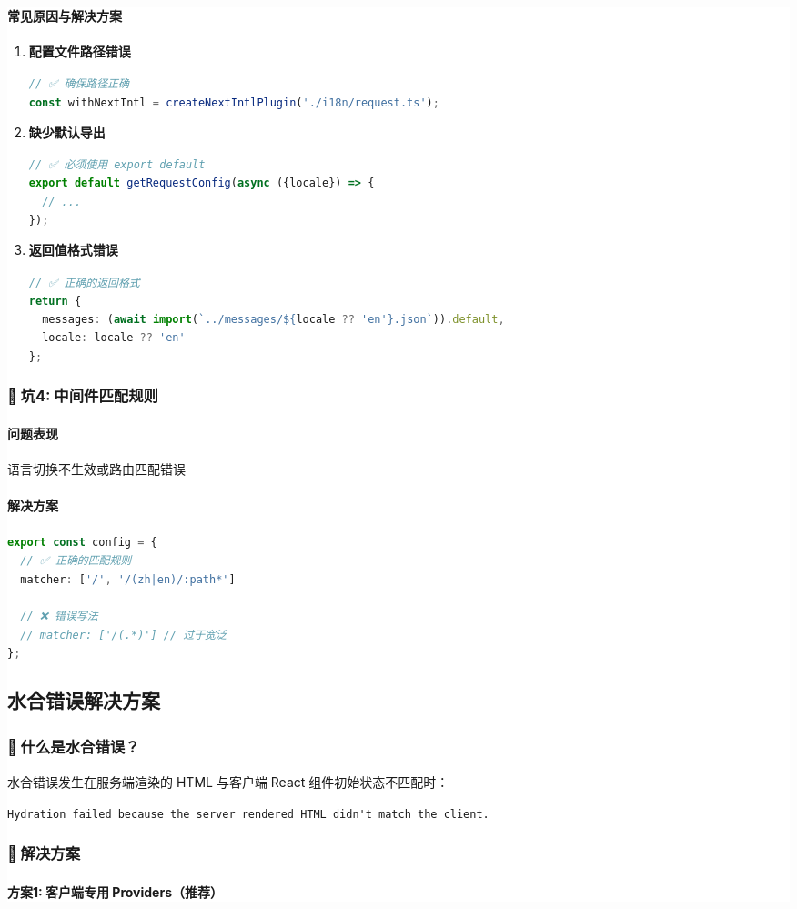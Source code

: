 #### 常见原因与解决方案
1. **配置文件路径错误**
   ```typescript
   // ✅ 确保路径正确
   const withNextIntl = createNextIntlPlugin('./i18n/request.ts');
   ```

2. **缺少默认导出**
   ```typescript
   // ✅ 必须使用 export default
   export default getRequestConfig(async ({locale}) => {
     // ...
   });
   ```

3. **返回值格式错误**
   ```typescript
   // ✅ 正确的返回格式
   return {
     messages: (await import(`../messages/${locale ?? 'en'}.json`)).default,
     locale: locale ?? 'en'
   };
   ```

### 🐛 坑4: 中间件匹配规则

#### 问题表现
语言切换不生效或路由匹配错误

#### 解决方案
```typescript
export const config = {
  // ✅ 正确的匹配规则
  matcher: ['/', '/(zh|en)/:path*']
  
  // ❌ 错误写法
  // matcher: ['/(.*)'] // 过于宽泛
};
```

## 水合错误解决方案

### 🌊 什么是水合错误？

水合错误发生在服务端渲染的 HTML 与客户端 React 组件初始状态不匹配时：

```
Hydration failed because the server rendered HTML didn't match the client.
```

### 🔧 解决方案

#### 方案1: 客户端专用 Providers（推荐）
